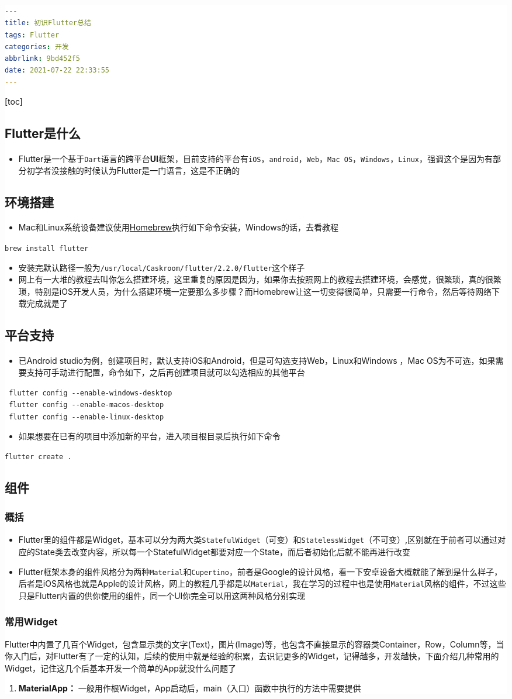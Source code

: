 ```yaml
---
title: 初识Flutter总结
tags: Flutter
categories: 开发
abbrlink: 9bd452f5
date: 2021-07-22 22:33:55
---
```

<meta name="referrer" content="no-referrer" />
[toc]

## Flutter是什么
* Flutter是一个基于`Dart`语言的跨平台**UI**框架，目前支持的平台有`iOS`，`android`，`Web`，`Mac OS`，`Windows`，`Linux`，强调这个是因为有部分初学者没接触的时候认为Flutter是一门语言，这是不正确的

## 环境搭建
* Mac和Linux系统设备建议使用[Homebrew](https://brew.sh/index_zh-cn)执行如下命令安装，Windows的话，去看教程
```
brew install flutter
```

* 安装完默认路径一般为`/usr/local/Caskroom/flutter/2.2.0/flutter`这个样子
* 网上有一大堆的教程去叫你怎么搭建环境，这里重复的原因是因为，如果你去按照网上的教程去搭建环境，会感觉，很繁琐，真的很繁琐，特别是iOS开发人员，为什么搭建环境一定要那么多步骤？而Homebrew让这一切变得很简单，只需要一行命令，然后等待网络下载完成就是了

## 平台支持
* 已Android studio为例，创建项目时，默认支持iOS和Android，但是可勾选支持Web，Linux和Windows ，Mac OS为不可选，如果需要支持可手动进行配置，命令如下，之后再创建项目就可以勾选相应的其他平台
```
 flutter config --enable-windows-desktop
 flutter config --enable-macos-desktop
 flutter config --enable-linux-desktop
```

* 如果想要在已有的项目中添加新的平台，进入项目根目录后执行如下命令
```
flutter create .
```


## 组件
### 概括
* Flutter里的组件都是Widget，基本可以分为两大类`StatefulWidget`（可变）和`StatelessWidget`（不可变）,区别就在于前者可以通过对应的State类去改变内容，所以每一个StatefulWidget都要对应一个State，而后者初始化后就不能再进行改变

* Flutter框架本身的组件风格分为两种`Material`和`Cupertino`，前者是Google的设计风格，看一下安卓设备大概就能了解到是什么样子，后者是iOS风格也就是Apple的设计风格，网上的教程几乎都是以`Material`，我在学习的过程中也是使用`Material`风格的组件，不过这些只是Flutter内置的供你使用的组件，同一个UI你完全可以用这两种风格分别实现

### 常用Widget
Flutter中内置了几百个Widget，包含显示类的文字(Text)，图片(Image)等，也包含不直接显示的容器类Container，Row，Column等，当你入门后，对Flutter有了一定的认知，后续的使用中就是经验的积累，去识记更多的Widget，记得越多，开发越快，下面介绍几种常用的Widget，记住这几个后基本开发一个简单的App就没什么问题了
1. **MaterialApp：** 一般用作根Widget，App启动后，main（入口）函数中执行的方法中需要提供
